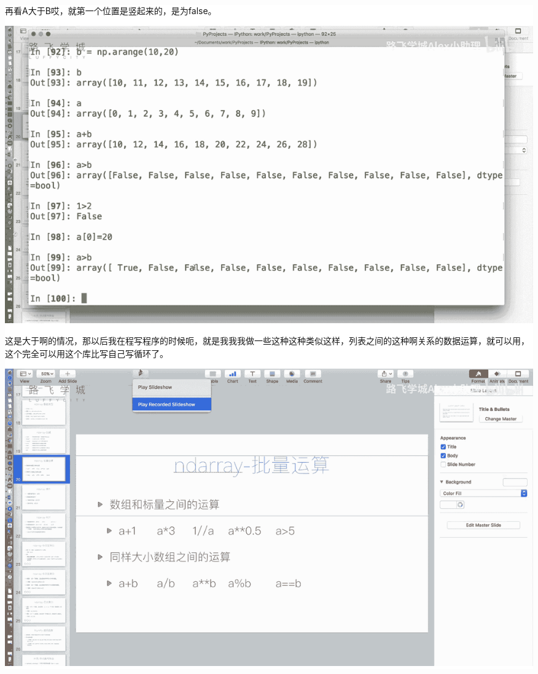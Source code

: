再看A大于B哎，就第一个位置是竖起来的，是为false。

![](img/88384c6cb81298973caf2e3b38d8c97d_19.png)

这是大于啊的情况，那以后我在程写程序的时候呃，就是我我我做一些这种这种类似这样，列表之间的这种啊关系的数据运算，就可以用，这个完全可以用这个库比写自己写循环了。



![](img/88384c6cb81298973caf2e3b38d8c97d_21.png)
